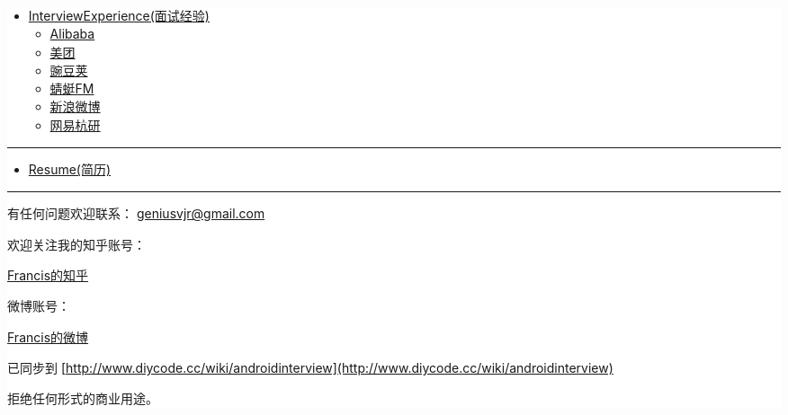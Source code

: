  * [InterviewExperience(面试经验)](https://github.com/GeniusVJR/LearningNotes/tree/master/Part6/InterviewExperience)
 	* [Alibaba](https://github.com/GeniusVJR/LearningNotes/blob/master/Part6/InterviewExperience/Alibaba.md)
 	* [美团](https://github.com/GeniusVJR/LearningNotes/blob/master/Part6/InterviewExperience/美团.md)
 	* [豌豆荚](https://github.com/GeniusVJR/LearningNotes/blob/master/Part6/InterviewExperience/豌豆荚.md)
 	* [蜻蜓FM](https://github.com/GeniusVJR/LearningNotes/blob/master/Part6/InterviewExperience/蜻蜓FM.md)
 	* [新浪微博](https://github.com/GeniusVJR/LearningNotes/blob/master/Part6/InterviewExperience/新浪微博.md)
 	* [网易杭研](https://github.com/GeniusVJR/LearningNotes/blob/master/Part6/InterviewExperience/网易杭研.md)

---
 	
 * [Resume(简历)](https://zhuanlan.zhihu.com/p/20672941)

 
---
 
有任何问题欢迎联系：
geniusvjr@gmail.com

欢迎关注我的知乎账号：

[Francis的知乎](https://www.zhihu.com/people/tao-cheng-1)

微博账号：

[Francis的微博](http://weibo.com/3627982543/profile?rightmod=1&wvr=6&mod=personinfo)

已同步到 [http://www.diycode.cc/wiki/androidinterview](http://www.diycode.cc/wiki/androidinterview) 

拒绝任何形式的商业用途。
  
